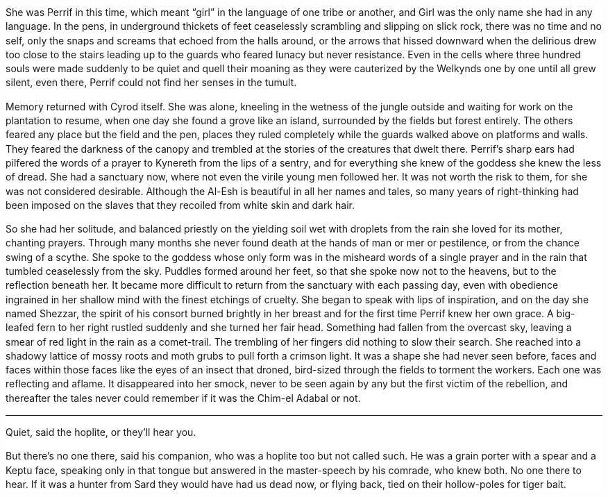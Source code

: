 She was Perrif in this time, which meant “girl” in the language of one tribe or
another, and Girl was the only name she had in any language. In the pens, in
underground thickets of feet ceaselessly scrambling and slipping on slick rock,
there was no time and no self, only the snaps and screams that echoed from the
halls around, or the arrows that hissed downward when the delirious drew too
close to the stairs leading up to the guards who feared lunacy but never
resistance. Even in the cells where three hundred souls were made suddenly to be
quiet and quell their moaning as they were cauterized by the Welkynds one by one
until all grew silent, even there, Perrif could not find her senses in the
tumult.

Memory returned with Cyrod itself. She was alone, kneeling in the wetness of the
jungle outside and waiting for work on the plantation to resume, when one day
she found a grove like an island, surrounded by the fields but forest entirely.
The others feared any place but the field and the pen, places they ruled
completely while the guards walked above on platforms and walls. They feared the
darkness of the canopy and trembled at the stories of the creatures that dwelt
there. Perrif’s sharp ears had pilfered the words of a prayer to Kynereth from
the lips of a sentry, and for everything she knew of the goddess she knew the
less of dread. She had a sanctuary now, where not even the virile young men
followed her. It was not worth the risk to them, for she was not considered
desirable. Although the Al-Esh is beautiful in all her names and tales, so many
years of right-thinking had been imposed on the slaves that they recoiled from
white skin and dark hair.

So she had her solitude, and balanced priestly on the yielding soil wet with droplets from the rain she loved for its mother, chanting prayers. Through many
months she never found death at the hands of man or mer or pestilence, or from
the chance swing of a scythe. She spoke to the goddess whose only form was in
the misheard words of a single prayer and in the rain that tumbled ceaselessly
from the sky. Puddles formed around her feet, so that she spoke now not to the
heavens, but to the reflection beneath her. It became more difficult to return
from the sanctuary with each passing day, even with obedience ingrained in her
shallow mind with the finest etchings of cruelty. She began to speak with lips
of inspiration, and on the day she named Shezzar, the spirit of his consort
burned brightly in her breast and for the first time Perrif knew her own grace.
A big-leafed fern to her right rustled suddenly and she turned her fair head.
Something had fallen from the overcast sky, leaving a smear of red light in the
rain as a comet-trail. The trembling of her fingers did nothing to slow their
search. She reached into a shadowy lattice of mossy roots and moth grubs to pull
forth a crimson light. It was a shape she had never seen before, faces and faces
within those faces like the eyes of an insect that droned, bird-sized through
the fields to torment the workers. Each one was reflecting and aflame. It
disappeared into her smock, never to be seen again by any but the first victim
of the rebellion, and thereafter the tales never could remember if it was the
Chim-el Adabal or not.

----

Quiet, said the hoplite, or they’ll hear you.

But there’s no one there, said his companion, who was a hoplite too but not
called such. He was a grain porter with a spear and a Keptu face, speaking only
in that tongue but answered in the master-speech by his comrade, who knew both.
No one there to hear. If it was a hunter from Sard they would have had us dead
now, or flying back, tied on their hollow-poles for tiger bait.
